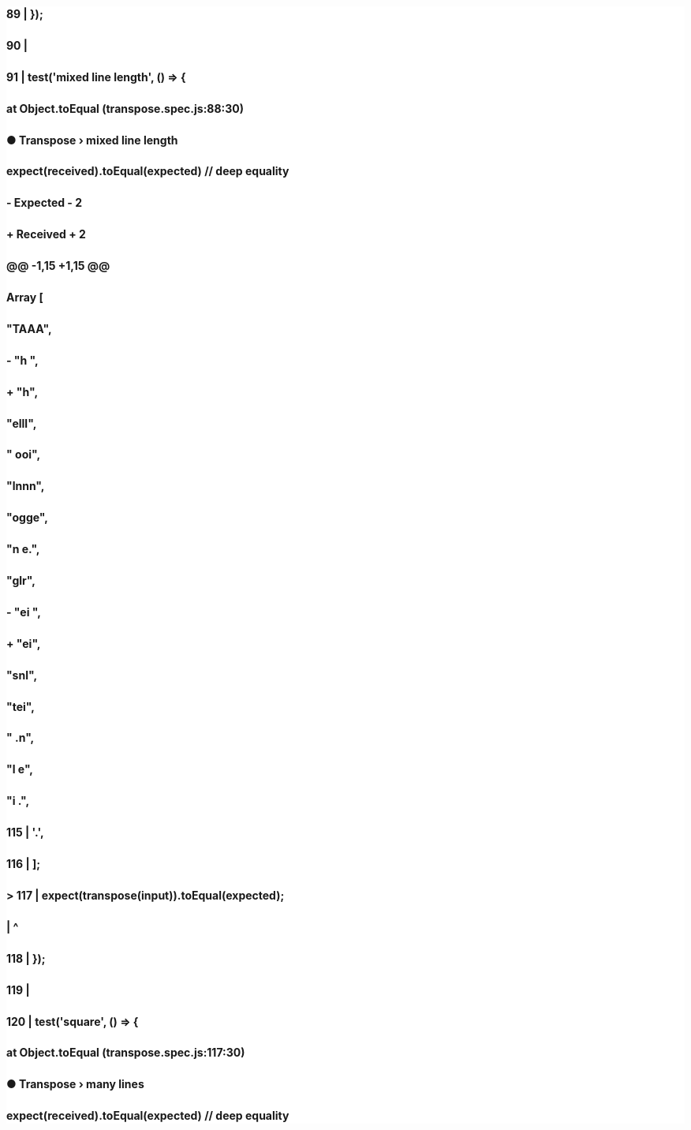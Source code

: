 ####       89 |   });  
####       90 |  
####       91 |   test('mixed line length', () => {  
####   
####       at Object.toEqual (transpose.spec.js:88:30)  
####   
####   ● Transpose › mixed line length  
####   
####     expect(received).toEqual(expected) // deep equality  
####   
####     - Expected  - 2  
####     + Received  + 2  
####   
####     @@ -1,15 +1,15 @@  
####       Array [  
####         "TAAA",  
####     -   "h   ",  
####     +   "h",  
####         "elll",  
####         " ooi",  
####         "lnnn",  
####         "ogge",  
####         "n e.",  
####         "glr",  
####     -   "ei ",  
####     +   "ei",  
####         "snl",  
####         "tei",  
####         " .n",  
####         "l e",  
####         "i .",  
####   
####       115 |       '.',  
####       116 |     ];  
####     > 117 |     expect(transpose(input)).toEqual(expected);  
####           |                              ^  
####       118 |   });  
####       119 |  
####       120 |   test('square', () => {  
####   
####       at Object.toEqual (transpose.spec.js:117:30)  
####   
####   ● Transpose › many lines  
####   
####     expect(received).toEqual(expected) // deep equality  
####   